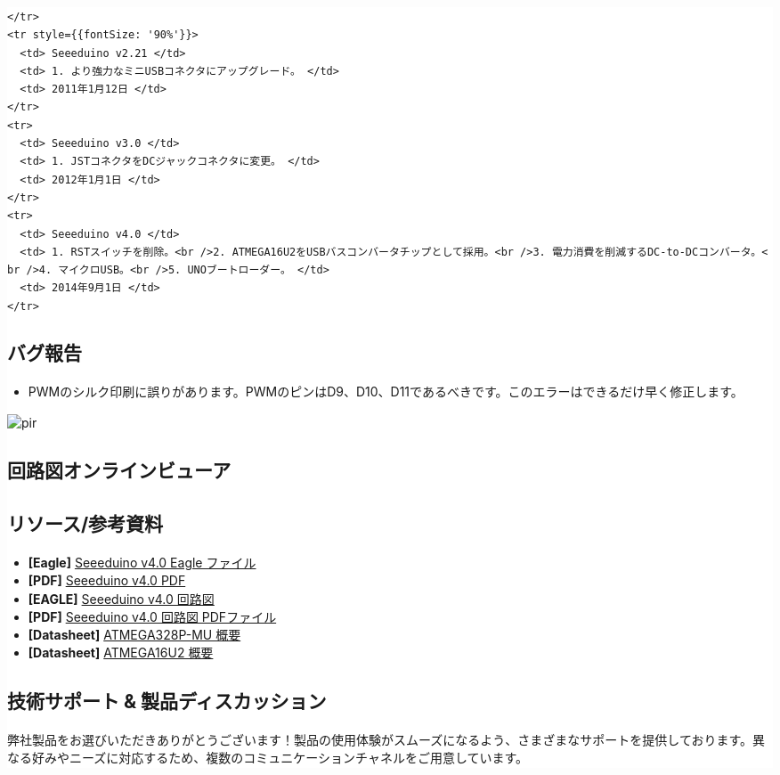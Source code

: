     </tr>
    <tr style={{fontSize: '90%'}}>
      <td> Seeeduino v2.21 </td>
      <td> 1. より強力なミニUSBコネクタにアップグレード。 </td>
      <td> 2011年1月12日 </td>
    </tr>
    <tr>
      <td> Seeeduino v3.0 </td>
      <td> 1. JSTコネクタをDCジャックコネクタに変更。 </td>
      <td> 2012年1月1日 </td>
    </tr>
    <tr>
      <td> Seeeduino v4.0 </td>
      <td> 1. RSTスイッチを削除。<br />2. ATMEGA16U2をUSBバスコンバータチップとして採用。<br />3. 電力消費を削減するDC-to-DCコンバータ。<br />4. マイクロUSB。<br />5. UNOブートローダー。 </td>
      <td> 2014年9月1日 </td>
    </tr>
  </tbody></table>

## バグ報告

*   PWMのシルク印刷に誤りがあります。PWMのピンはD9、D10、D11であるべきです。このエラーはできるだけ早く修正します。


  <p style={{textAlign: 'center'}}><img src="https://files.seeedstudio.com/wiki/Seeeduino_v4.0/img/Seeeduino_v4.0_bug.png" alt="pir" width={600} height="auto" /></p>

## 回路図オンラインビューア

<div className="altium-ecad-viewer" data-project-src="https://files.seeedstudio.com/wiki/Seeeduino_v4.0/res/Seeeduino_v4.0_Eagle.zip" style={{borderRadius: '0px 0px 4px 4px', height: 500, borderStyle: 'solid', borderWidth: 1, borderColor: 'rgb(241, 241, 241)', overflow: 'hidden', maxWidth: 1280, maxHeight: 700, boxSizing: 'border-box'}}>
</div>

## リソース/参考資料

- **[Eagle]** [Seeeduino v4.0 Eagle ファイル](https://files.seeedstudio.com/wiki/Seeeduino_v4.0/res/Seeeduino_v4.0_Eagle.zip)
- **[PDF]** [Seeeduino v4.0 PDF](https://files.seeedstudio.com/wiki/Seeeduino_v4.0/res/Seeeduino%20v4.0.pdf)
- **[EAGLE]** [Seeeduino v4.0 回路図](https://files.seeedstudio.com/wiki/Seeeduino_v4.0/res/Seeeduino%20v4.0.sch)
- **[PDF]** [Seeeduino v4.0 回路図 PDFファイル](https://files.seeedstudio.com/wiki/Seeeduino_v4.0/res/Seeeduino_v4.0_pdf.pdf)
- **[Datasheet]** [ATMEGA328P-MU 概要](http://www.atmel.com/Images/Atmel-8271-8-bit-AVR-Microcontroller-ATmega48A-48PA-88A-88PA-168A-168PA-328-328P_datasheet_Summary.pdf)
- **[Datasheet]** [ATMEGA16U2 概要](http://www.atmel.com/Images/7799S.pdf)

## 技術サポート & 製品ディスカッション

弊社製品をお選びいただきありがとうございます！製品の使用体験がスムーズになるよう、さまざまなサポートを提供しております。異なる好みやニーズに対応するため、複数のコミュニケーションチャネルをご用意しています。
